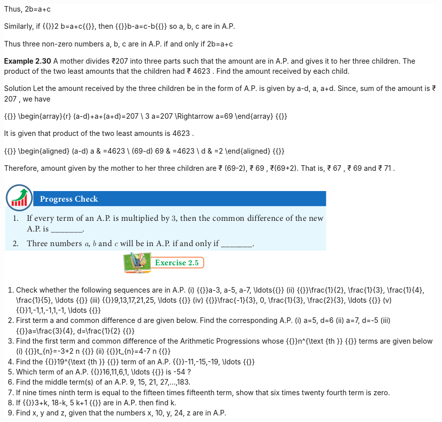 Thus, 2b=a+c

Similarly, if {{<katex>}}2 b=a+c{{</katex>}}, then {{<katex>}}b-a=c-b{{</katex>}} so a, b, c are in A.P.

Thus three non-zero numbers a, b, c are in A.P. if and only if 2b=a+c

**Example 2.30** A mother divides ₹207 into three parts such that the amount are in A.P. and gives it to her three children. The product of the two least amounts that the children had ₹ 4623 . Find the amount received by each child.

Solution Let the amount received by the three children be in the form of A.P. is given by a-d, a, a+d. Since, sum of the amount is ₹ 207 , we have

{{<katex>}}
\begin{array}{r}
(a-d)+a+(a+d)=207 \\
3 a=207 \Rightarrow a=69
\end{array}
{{</katex>}}

It is given that product of the two least amounts is 4623 .

{{<katex>}}
\begin{aligned}
(a-d) a & =4623 \\
(69-d) 69 & =4623 \\
d & =2
\end{aligned}
{{</katex>}}

Therefore, amount given by the mother to her three children are ₹ (69-2), ₹ 69 , ₹(69+2). That is, ₹ 67 , ₹ 69 and ₹ 71 .

![](8.png)

1. Check whether the following sequences are in A.P.
(i) {{<katex>}}a-3, a-5, a-7, \ldots{{</katex>}}
(ii) {{<katex>}}\frac{1}{2}, \frac{1}{3}, \frac{1}{4}, \frac{1}{5}, \ldots {{</katex>}}
(iii)  {{<katex>}}9,13,17,21,25, \ldots {{</katex>}}
(iv)  {{<katex>}}\frac{-1}{3}, 0, \frac{1}{3}, \frac{2}{3}, \ldots {{</katex>}}
(v)  {{<katex>}}1,-1,1,-1,1,-1, \ldots {{</katex>}}
2. First term a and common difference d are given below. Find the corresponding A.P.
(i) a=5, d=6
(ii) a=7, d=-5
(iii)  {{<katex>}}a=\frac{3}{4}, d=\frac{1}{2} {{</katex>}}
3. Find the first term and common difference of the Arithmetic Progressions whose  {{<katex>}}n^{\text {th }} {{</katex>}} terms are given below
(i)  {{<katex>}}t_{n}=-3+2 n {{</katex>}}
(ii)  {{<katex>}}t_{n}=4-7 n {{</katex>}}
4. Find the  {{<katex>}}19^{\text {th }} {{</katex>}} term of an A.P.  {{<katex>}}-11,-15,-19, \ldots {{</katex>}}
5. Which term of an A.P.  {{<katex>}}16,11,6,1, \ldots {{</katex>}} is -54 ?
6. Find the middle term(s) of an A.P. 9, 15, 21, 27,...,183.
7. If nine times ninth term is equal to the fifteen times fifteenth term, show that six times twenty fourth term is zero.
8. If  {{<katex>}}3+k, 18-k, 5 k+1 {{</katex>}} are in A.P. then find k.
9. Find x, y and z, given that the numbers x, 10, y, 24, z are in A.P.